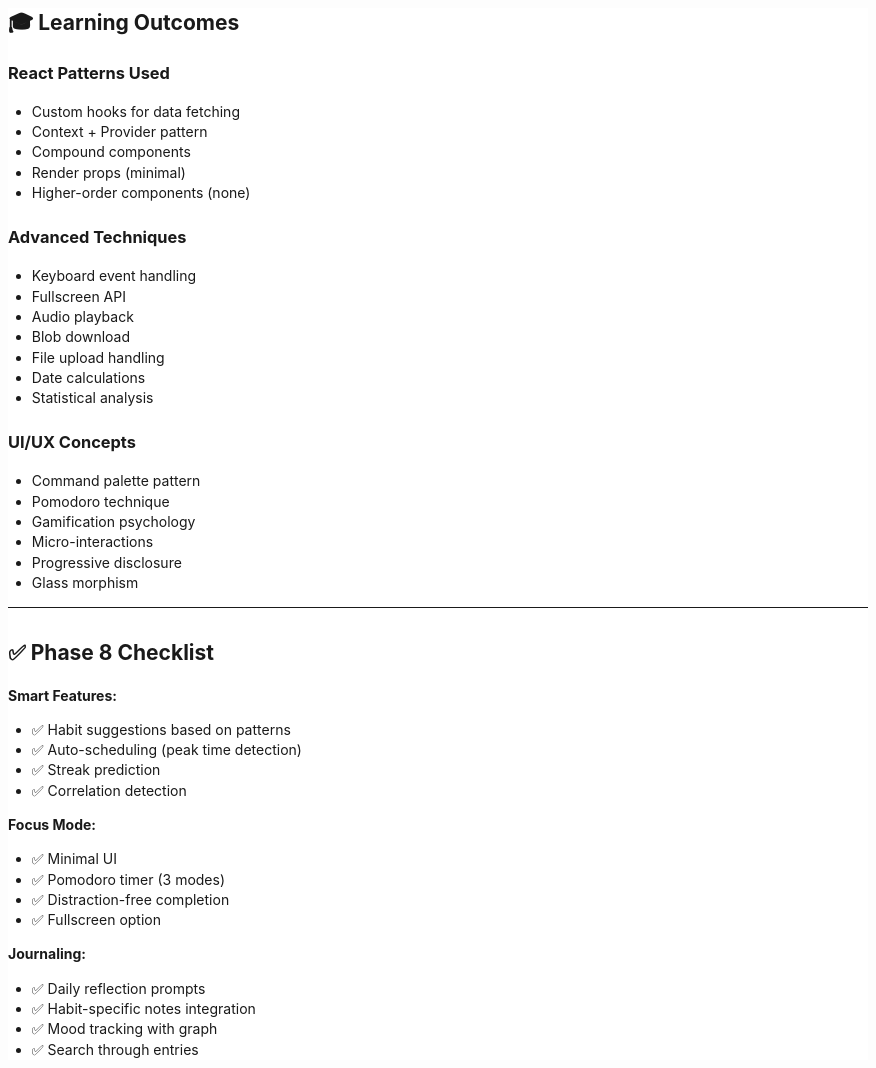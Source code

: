 
## 🎓 Learning Outcomes

### React Patterns Used

- Custom hooks for data fetching
- Context + Provider pattern
- Compound components
- Render props (minimal)
- Higher-order components (none)

### Advanced Techniques

- Keyboard event handling
- Fullscreen API
- Audio playback
- Blob download
- File upload handling
- Date calculations
- Statistical analysis

### UI/UX Concepts

- Command palette pattern
- Pomodoro technique
- Gamification psychology
- Micro-interactions
- Progressive disclosure
- Glass morphism

---

## ✅ Phase 8 Checklist

**Smart Features:**

- ✅ Habit suggestions based on patterns
- ✅ Auto-scheduling (peak time detection)
- ✅ Streak prediction
- ✅ Correlation detection

**Focus Mode:**

- ✅ Minimal UI
- ✅ Pomodoro timer (3 modes)
- ✅ Distraction-free completion
- ✅ Fullscreen option

**Journaling:**

- ✅ Daily reflection prompts
- ✅ Habit-specific notes integration
- ✅ Mood tracking with graph
- ✅ Search through entries
